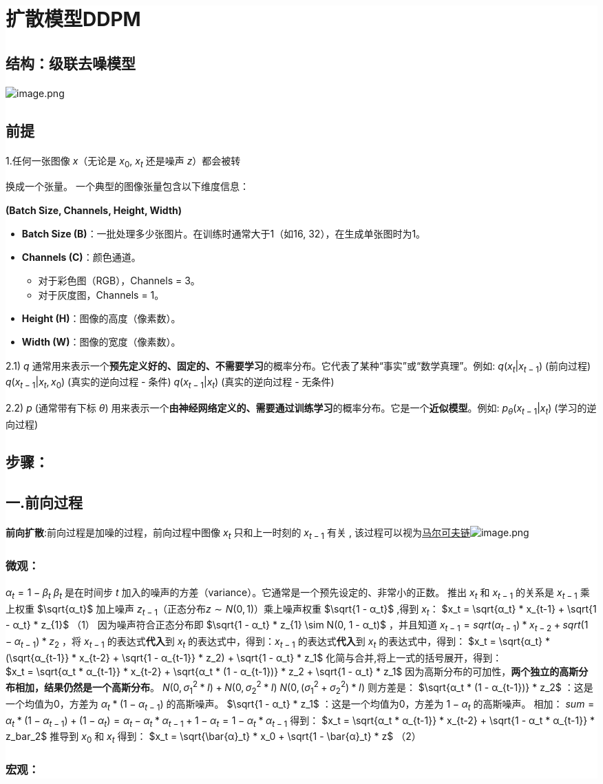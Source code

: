 # 扩散模型DDPM
## 结构：级联去噪模型
![image.png](https://raw.githubusercontent.com/lishiyu2006/picgo/main/cdning/202509262221782.png)
## 前提
1.任何一张图像 $x$（无论是 $x_0$, $x_t$ 还是噪声 $z$）都会被转   

换成一个张量。
一个典型的图像张量包含以下维度信息：

**(Batch Size, Channels, Height, Width)**

- **Batch Size (B)**：一批处理多少张图片。在训练时通常大于1（如16, 32），在生成单张图时为1。
    
- **Channels (C)**：颜色通道。
    - 对于彩色图（RGB），Channels = 3。
    - 对于灰度图，Channels = 1。
        
- **Height (H)**：图像的高度（像素数）。
    
- **Width (W)**：图像的宽度（像素数）。 

2.1) $q$ 通常用来表示一个**预先定义好的、固定的、不需要学习**的概率分布。它代表了某种“事实”或“数学真理”。例如:
$q(x_t | x_{t-1})$ (前向过程)
$q(x_{t-1} | x_t, x_0)$ (真实的逆向过程 - 条件)
$q(x_{t-1} | x_t)$ (真实的逆向过程 - 无条件)

2.2) $p$ (通常带有下标 $θ$) 用来表示一个**由神经网络定义的、需要通过训练学习**的概率分布。它是一个**近似模型**。例如:
$p_θ(x_{t-1} | x_t)$ (学习的逆向过程)
## 步骤：
## 一.前向过程
 **前向扩散**:前向过程是加噪的过程，前向过程中图像 $x_t$ 只和上一时刻的 $x_{t-1}$ 有关
 , 该过程可以视为[马尔可夫链](https://zhuanlan.zhihu.com/p/448575579)![image.png](https://raw.githubusercontent.com/lishiyu2006/picgo/main/cdning/202509291011820.png)
### 微观：
$α_t = 1 - β_t$ $β_t$ 是在时间步 $t$ 加入的噪声的方差（variance）。它通常是一个预先设定的、非常小的正数。
推出 $x_t$ 和 $x_{t-1}$ 的关系是 $x_{t-1}$ 乘上权重 $\sqrt{α_t}$ 加上噪声 $z_{t-1}$（正态分布$z \sim N(0, 1)$）乘上噪声权重 $\sqrt{1 - α_t}$ ,得到 $x_t$： 
$x_t = \sqrt{α_t} * x_{t-1} + \sqrt{1 - α_t} * z_{1}$                                                                             （1）
因为噪声符合正态分布即 $\sqrt{1 - α_t} * z_{1} \sim N(0, 1 - α_t)$ ，并且知道 $x_{t-1} = sqrt(α_{t-1}) * x_{t-2} + sqrt(1 - α_{t-1}) * z_{2}$ ，将 $x_{t-1}$ 的表达式**代入**到 $x_t$ 的表达式中，得到：$x_{t-1}$ 的表达式**代入**到 $x_t$ 的表达式中，得到：
$x_t = \sqrt{α_t} * (\sqrt{α_{t-1}} * x_{t-2} + \sqrt{1 - α_{t-1}} * z_2) + \sqrt{1 - α_t} * z_1$ 
化简与合并,将上一式的括号展开，得到：  
$x_t = \sqrt{α_t * α_{t-1}} * x_{t-2} + \sqrt{α_t * (1 - α_{t-1})} * z_2 + \sqrt{1 - α_t} * z_1$ 
因为高斯分布的可加性，**两个独立的高斯分布相加，结果仍然是一个高斯分布**。
$N(0, σ_1^2 * I) + N(0, σ_2^2 * I) ~ N(0, (σ_1^2 + σ_2^2) * I)$ 
则方差是：
$\sqrt{α_t * (1 - α_{t-1})} * z_2$ ：这是一个均值为0，方差为 $α_t * (1 - α_{t-1})$ 的高斯噪声。
$\sqrt{1 - α_t} * z_1$ ：这是一个均值为0，方差为 $1 - α_t$ 的高斯噪声。
相加：
$sum = α_t * (1 - α_{t-1}) + (1 - α_t) = α_t - α_t * α_{t-1} + 1 - α_t = 1 - α_t * α_{t-1}$ 
得到：
$x_t = \sqrt{α_t * α_{t-1}} * x_{t-2} + \sqrt{1 - α_t * α_{t-1}} * z_bar_2$ 
推导到 $x_0$ 和 $x_t$ 得到：
$x_t = \sqrt{\bar{α}_t} * x_0 + \sqrt{1 - \bar{α}_t} * z$                                                                                     （2）
### 宏观：